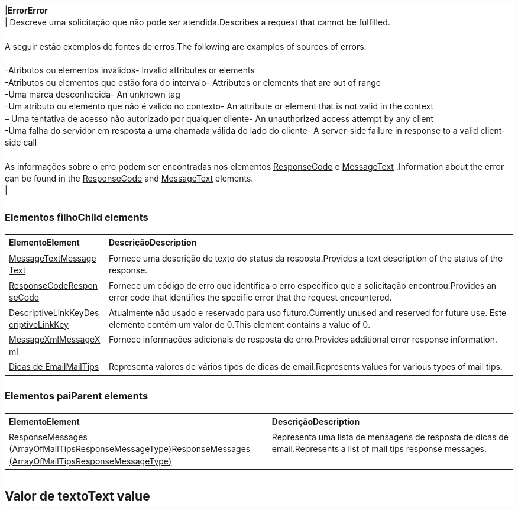 |<span data-ttu-id="94fe0-132">**Error**</span><span class="sxs-lookup"><span data-stu-id="94fe0-132">**Error**</span></span> <br/> | <span data-ttu-id="94fe0-133">Descreve uma solicitação que não pode ser atendida.</span><span class="sxs-lookup"><span data-stu-id="94fe0-133">Describes a request that cannot be fulfilled.</span></span> <br/><br/><span data-ttu-id="94fe0-134">A seguir estão exemplos de fontes de erros:</span><span class="sxs-lookup"><span data-stu-id="94fe0-134">The following are examples of sources of errors:</span></span>  <br/><br/><span data-ttu-id="94fe0-135">-Atributos ou elementos inválidos</span><span class="sxs-lookup"><span data-stu-id="94fe0-135">-  Invalid attributes or elements</span></span>  <br/><span data-ttu-id="94fe0-136">-Atributos ou elementos que estão fora do intervalo</span><span class="sxs-lookup"><span data-stu-id="94fe0-136">-  Attributes or elements that are out of range</span></span>  <br/><span data-ttu-id="94fe0-137">-Uma marca desconhecida</span><span class="sxs-lookup"><span data-stu-id="94fe0-137">-  An unknown tag</span></span>  <br/><span data-ttu-id="94fe0-138">-Um atributo ou elemento que não é válido no contexto</span><span class="sxs-lookup"><span data-stu-id="94fe0-138">-  An attribute or element that is not valid in the context</span></span>  <br/><span data-ttu-id="94fe0-139">– Uma tentativa de acesso não autorizado por qualquer cliente</span><span class="sxs-lookup"><span data-stu-id="94fe0-139">-  An unauthorized access attempt by any client</span></span>  <br/><span data-ttu-id="94fe0-140">-Uma falha do servidor em resposta a uma chamada válida do lado do cliente</span><span class="sxs-lookup"><span data-stu-id="94fe0-140">-  A server-side failure in response to a valid client-side call</span></span>  <br/><br/>  <span data-ttu-id="94fe0-141">As informações sobre o erro podem ser encontradas nos elementos [ResponseCode](responsecode.md) e [MessageText](messagetext.md) .</span><span class="sxs-lookup"><span data-stu-id="94fe0-141">Information about the error can be found in the [ResponseCode](responsecode.md) and [MessageText](messagetext.md) elements.</span></span>  <br/> |
   
### <a name="child-elements"></a><span data-ttu-id="94fe0-142">Elementos filho</span><span class="sxs-lookup"><span data-stu-id="94fe0-142">Child elements</span></span>

|<span data-ttu-id="94fe0-143">**Elemento**</span><span class="sxs-lookup"><span data-stu-id="94fe0-143">**Element**</span></span>|<span data-ttu-id="94fe0-144">**Descrição**</span><span class="sxs-lookup"><span data-stu-id="94fe0-144">**Description**</span></span>|
|:-----|:-----|
|[<span data-ttu-id="94fe0-145">MessageText</span><span class="sxs-lookup"><span data-stu-id="94fe0-145">MessageText</span></span>](messagetext.md) <br/> |<span data-ttu-id="94fe0-146">Fornece uma descrição de texto do status da resposta.</span><span class="sxs-lookup"><span data-stu-id="94fe0-146">Provides a text description of the status of the response.</span></span>  <br/> |
|[<span data-ttu-id="94fe0-147">ResponseCode</span><span class="sxs-lookup"><span data-stu-id="94fe0-147">ResponseCode</span></span>](responsecode.md) <br/> |<span data-ttu-id="94fe0-148">Fornece um código de erro que identifica o erro específico que a solicitação encontrou.</span><span class="sxs-lookup"><span data-stu-id="94fe0-148">Provides an error code that identifies the specific error that the request encountered.</span></span>  <br/> |
|[<span data-ttu-id="94fe0-149">DescriptiveLinkKey</span><span class="sxs-lookup"><span data-stu-id="94fe0-149">DescriptiveLinkKey</span></span>](descriptivelinkkey.md) <br/> |<span data-ttu-id="94fe0-150">Atualmente não usado e reservado para uso futuro.</span><span class="sxs-lookup"><span data-stu-id="94fe0-150">Currently unused and reserved for future use.</span></span> <span data-ttu-id="94fe0-151">Este elemento contém um valor de 0.</span><span class="sxs-lookup"><span data-stu-id="94fe0-151">This element contains a value of 0.</span></span>  <br/> |
|[<span data-ttu-id="94fe0-152">MessageXml</span><span class="sxs-lookup"><span data-stu-id="94fe0-152">MessageXml</span></span>](messagexml.md) <br/> |<span data-ttu-id="94fe0-153">Fornece informações adicionais de resposta de erro.</span><span class="sxs-lookup"><span data-stu-id="94fe0-153">Provides additional error response information.</span></span>  <br/> |
|[<span data-ttu-id="94fe0-154">Dicas de Email</span><span class="sxs-lookup"><span data-stu-id="94fe0-154">MailTips</span></span>](mailtips.md) <br/> |<span data-ttu-id="94fe0-155">Representa valores de vários tipos de dicas de email.</span><span class="sxs-lookup"><span data-stu-id="94fe0-155">Represents values for various types of mail tips.</span></span>  <br/> |
   
### <a name="parent-elements"></a><span data-ttu-id="94fe0-156">Elementos pai</span><span class="sxs-lookup"><span data-stu-id="94fe0-156">Parent elements</span></span>

|<span data-ttu-id="94fe0-157">**Elemento**</span><span class="sxs-lookup"><span data-stu-id="94fe0-157">**Element**</span></span>|<span data-ttu-id="94fe0-158">**Descrição**</span><span class="sxs-lookup"><span data-stu-id="94fe0-158">**Description**</span></span>|
|:-----|:-----|
|[<span data-ttu-id="94fe0-159">ResponseMessages (ArrayOfMailTipsResponseMessageType)</span><span class="sxs-lookup"><span data-stu-id="94fe0-159">ResponseMessages (ArrayOfMailTipsResponseMessageType)</span></span>](responsemessages-arrayofmailtipsresponsemessagetype.md) <br/> |<span data-ttu-id="94fe0-160">Representa uma lista de mensagens de resposta de dicas de email.</span><span class="sxs-lookup"><span data-stu-id="94fe0-160">Represents a list of mail tips response messages.</span></span>  <br/> |
   
## <a name="text-value"></a><span data-ttu-id="94fe0-161">Valor de texto</span><span class="sxs-lookup"><span data-stu-id="94fe0-161">Text value</span></span>
